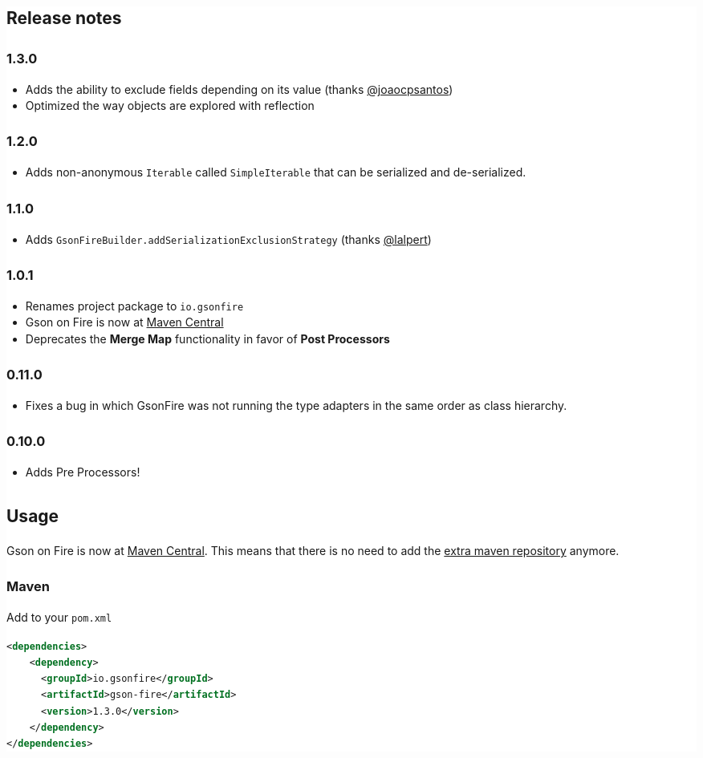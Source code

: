 ```java
```

## Release notes

### 1.3.0

- Adds the ability to exclude fields depending on its value (thanks [@joaocpsantos](https://github.com/joaocpsantos))
- Optimized the way objects are explored with reflection

### 1.2.0

- Adds non-anonymous ```Iterable``` called ```SimpleIterable``` that can be serialized and de-serialized.

### 1.1.0

- Adds ```GsonFireBuilder.addSerializationExclusionStrategy``` (thanks [@lalpert](https://github.com/lalpert))

### 1.0.1

- Renames project package to ```io.gsonfire```
- Gson on Fire is now at [Maven Central](http://search.maven.org/#search%7Cga%7C1%7Cg%3A%22io.gsonfire%22)
- Deprecates the **Merge Map** functionality in favor of **Post Processors**

### 0.11.0

- Fixes a bug in which GsonFire was not running the type adapters in the same order as class hierarchy.

### 0.10.0

- Adds Pre Processors!

## Usage

Gson on Fire is now at [Maven Central](http://search.maven.org/#search%7Cga%7C1%7Cg%3A%22io.gsonfire%22). This means that there is no need to add the [extra maven repository](http://goo.gl/Yctj4r) anymore.

### Maven
Add to your ```pom.xml```

```xml
<dependencies>
    <dependency>
      <groupId>io.gsonfire</groupId>
      <artifactId>gson-fire</artifactId>
      <version>1.3.0</version>
    </dependency>
</dependencies>
```
